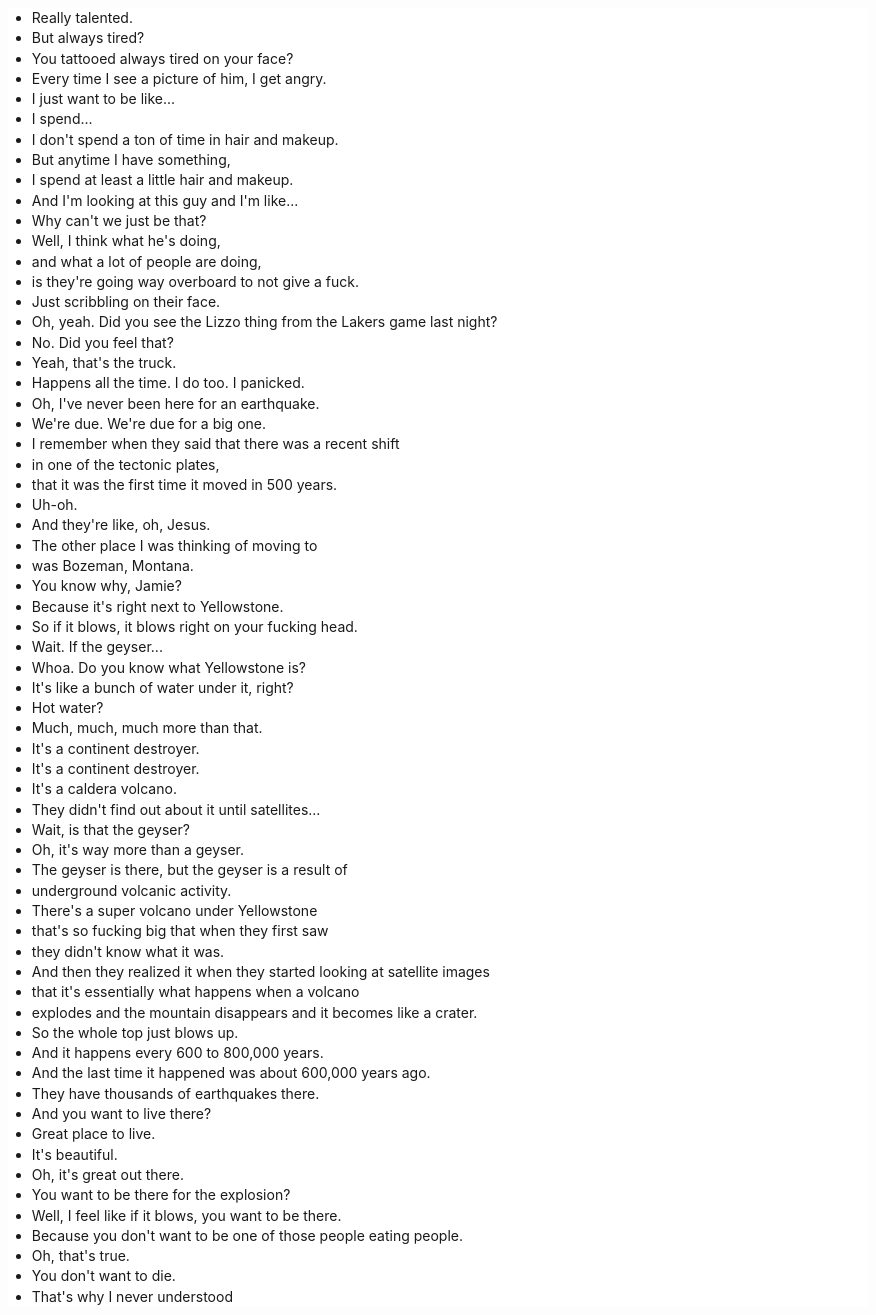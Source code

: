 *  Really talented.
*  But always tired?
*  You tattooed always tired on your face?
*  Every time I see a picture of him, I get angry.
*  I just want to be like...
*  I spend...
*  I don't spend a ton of time in hair and makeup.
*  But anytime I have something,
*  I spend at least a little hair and makeup.
*  And I'm looking at this guy and I'm like...
*  Why can't we just be that?
*  Well, I think what he's doing,
*  and what a lot of people are doing,
*  is they're going way overboard to not give a fuck.
*  Just scribbling on their face.
*  Oh, yeah. Did you see the Lizzo thing from the Lakers game last night?
*  No. Did you feel that?
*  Yeah, that's the truck.
*  Happens all the time. I do too. I panicked.
*  Oh, I've never been here for an earthquake.
*  We're due. We're due for a big one.
*  I remember when they said that there was a recent shift
*  in one of the tectonic plates,
*  that it was the first time it moved in 500 years.
*  Uh-oh.
*  And they're like, oh, Jesus.
*  The other place I was thinking of moving to
*  was Bozeman, Montana.
*  You know why, Jamie?
*  Because it's right next to Yellowstone.
*  So if it blows, it blows right on your fucking head.
*  Wait. If the geyser...
*  Whoa. Do you know what Yellowstone is?
*  It's like a bunch of water under it, right?
*  Hot water?
*  Much, much, much more than that.
*  It's a continent destroyer.
*  It's a continent destroyer.
*  It's a caldera volcano.
*  They didn't find out about it until satellites...
*  Wait, is that the geyser?
*  Oh, it's way more than a geyser.
*  The geyser is there, but the geyser is a result of
*  underground volcanic activity.
*  There's a super volcano under Yellowstone
*  that's so fucking big that when they first saw
*  they didn't know what it was.
*  And then they realized it when they started looking at satellite images
*  that it's essentially what happens when a volcano
*  explodes and the mountain disappears and it becomes like a crater.
*  So the whole top just blows up.
*  And it happens every 600 to 800,000 years.
*  And the last time it happened was about 600,000 years ago.
*  They have thousands of earthquakes there.
*  And you want to live there?
*  Great place to live.
*  It's beautiful.
*  Oh, it's great out there.
*  You want to be there for the explosion?
*  Well, I feel like if it blows, you want to be there.
*  Because you don't want to be one of those people eating people.
*  Oh, that's true.
*  You don't want to die.
*  That's why I never understood